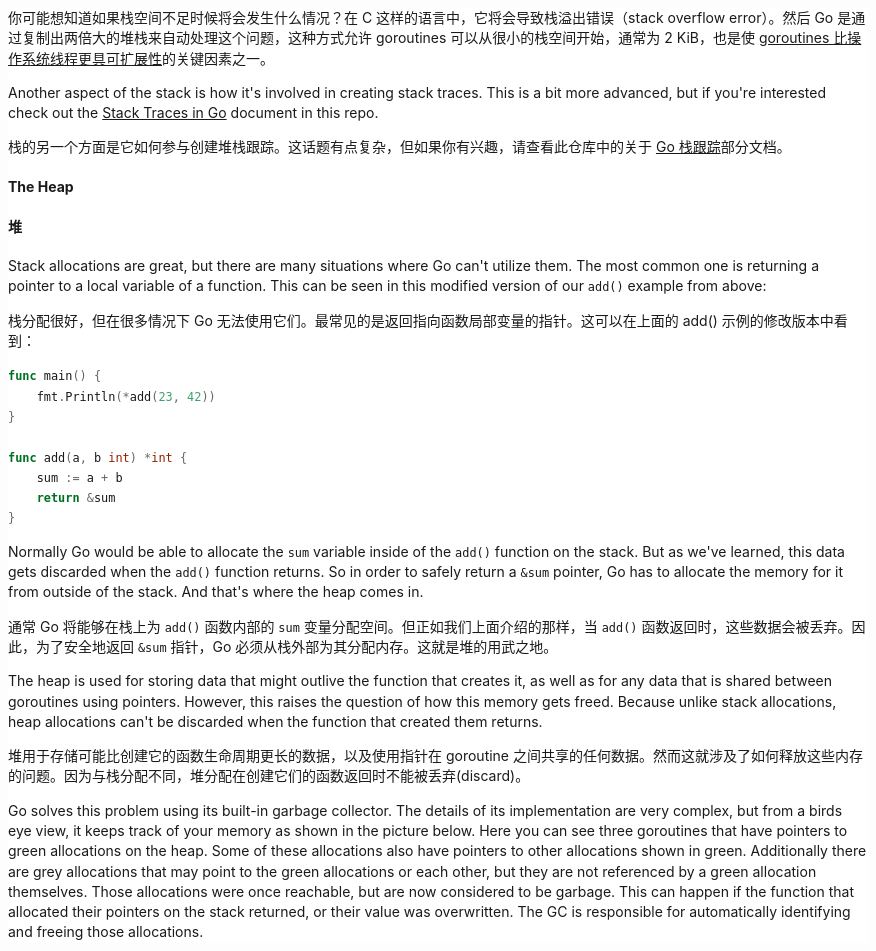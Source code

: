 你可能想知道如果栈空间不足时候将会发生什么情况？在 C 这样的语言中，它将会导致栈溢出错误（stack overflow error）。然后 Go 是通过复制出两倍大的堆栈来自动处理这个问题，这种方式允许 goroutines 可以从很小的栈空间开始，通常为 2 KiB，也是使 [goroutines 比操作系统线程更具可扩展性](https://golang.org/doc/faq#goroutines)的关键因素之一。

Another aspect of the stack is how it's involved in creating stack traces. This is a bit more advanced, but if you're interested check out the [Stack Traces in Go](../stack-traces.md) document in this repo.

栈的另一个方面是它如何参与创建堆栈跟踪。这话题有点复杂，但如果你有兴趣，请查看此仓库中的关于 [Go 栈跟踪](https://github.com/DataDog/go-profiler-notes/blob/main/stack-traces.md)部分文档。

#### The Heap

#### 堆

Stack allocations are great, but there are many situations where Go can't utilize them. The most common one is returning a pointer to a local variable of a function. This can be seen in this modified version of our `add()` example from above:

栈分配很好，但在很多情况下 Go 无法使用它们。最常见的是返回指向函数局部变量的指针。这可以在上面的 add() 示例的修改版本中看到：

```go
func main() {
	fmt.Println(*add(23, 42))
}

func add(a, b int) *int {
	sum := a + b
	return &sum
}
```

Normally Go would be able to allocate the `sum` variable inside of the `add()` function on the stack. But as we've learned, this data gets discarded when the `add()` function returns. So in order to safely return a `&sum` pointer, Go has to allocate the memory for it from outside of the stack. And that's where the heap comes in.

通常 Go 将能够在栈上为 `add()` 函数内部的 `sum` 变量分配空间。但正如我们上面介绍的那样，当 `add()` 函数返回时，这些数据会被丢弃。因此，为了安全地返回 `&sum` 指针，Go 必须从栈外部为其分配内存。这就是堆的用武之地。

The heap is used for storing data that might outlive the function that creates it, as well as for any data that is shared between goroutines using pointers. However, this raises the question of how this memory gets freed. Because unlike stack allocations, heap allocations can't be discarded when the function that created them returns.

堆用于存储可能比创建它的函数生命周期更长的数据，以及使用指针在 goroutine 之间共享的任何数据。然而这就涉及了如何释放这些内存的问题。因为与栈分配不同，堆分配在创建它们的函数返回时不能被丢弃(discard)。

Go solves this problem using its built-in garbage collector. The details of its implementation are very complex, but from a birds eye view, it keeps track of your memory as shown in the picture below. Here you can see three goroutines that have pointers to green allocations on the heap. Some of these allocations also have pointers to other allocations shown in green. Additionally there are grey allocations that may point to the green allocations or each other, but they are not referenced by a green allocation themselves. Those allocations were once reachable, but are now considered to be garbage. This can happen if the function that allocated their pointers on the stack returned, or their value was overwritten. The GC is responsible for automatically identifying and freeing those allocations.
